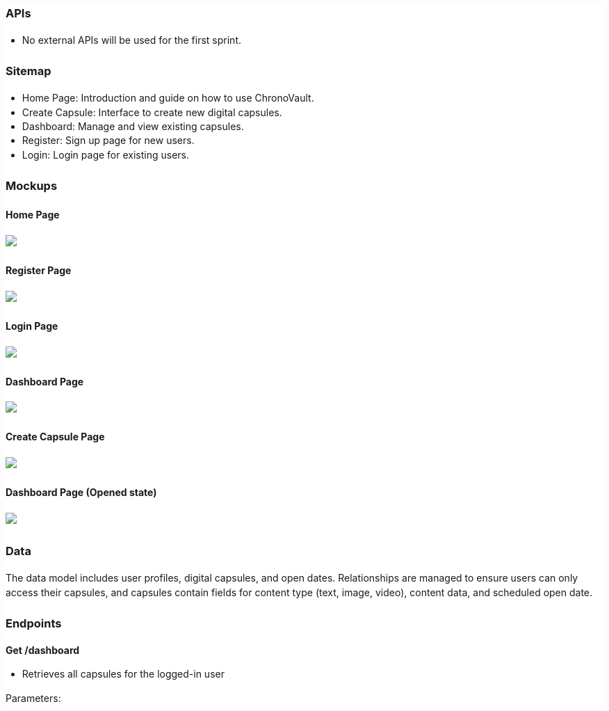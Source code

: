 ### APIs

- No external APIs will be used for the first sprint.

### Sitemap

- Home Page: Introduction and guide on how to use ChronoVault.
- Create Capsule: Interface to create new digital capsules.
- Dashboard: Manage and view existing capsules.
- Register: Sign up page for new users.
- Login: Login page for existing users.

### Mockups

#### Home Page

![](home.jpg)

#### Register Page

![](register.jpg)

#### Login Page

![](login.jpg)

#### Dashboard Page

![](dashboard.jpg)

#### Create Capsule Page

![](create-capsule.jpg)

#### Dashboard Page (Opened state)

![](dashboard-capsule-opened.jpg)

### Data

The data model includes user profiles, digital capsules, and open dates. Relationships are managed to ensure users can only access their capsules, and capsules contain fields for content type (text, image, video), content data, and scheduled open date.

### Endpoints

**Get /dashboard**

- Retrieves all capsules for the logged-in user

Parameters:
